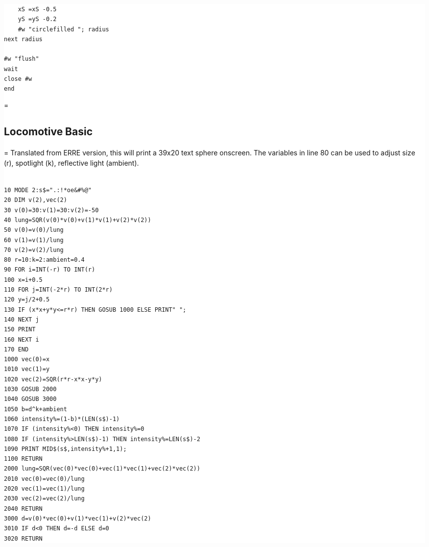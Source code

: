 ```lb
    xS =xS -0.5
    yS =yS -0.2
    #w "circlefilled "; radius
next radius

#w "flush"
wait
close #w
end

```


=
## Locomotive Basic
=
Translated from ERRE version, this will print a 39x20 text sphere onscreen.
The variables in line 80 can be used to adjust size (r), spotlight (k), reflective light (ambient).

```locobasic

10 MODE 2:s$=".:!*oe&#%@"
20 DIM v(2),vec(2)
30 v(0)=30:v(1)=30:v(2)=-50
40 lung=SQR(v(0)*v(0)+v(1)*v(1)+v(2)*v(2))
50 v(0)=v(0)/lung
60 v(1)=v(1)/lung
70 v(2)=v(2)/lung
80 r=10:k=2:ambient=0.4
90 FOR i=INT(-r) TO INT(r)
100 x=i+0.5
110 FOR j=INT(-2*r) TO INT(2*r)
120 y=j/2+0.5
130 IF (x*x+y*y<=r*r) THEN GOSUB 1000 ELSE PRINT" ";
140 NEXT j
150 PRINT
160 NEXT i
170 END
1000 vec(0)=x
1010 vec(1)=y
1020 vec(2)=SQR(r*r-x*x-y*y)
1030 GOSUB 2000
1040 GOSUB 3000
1050 b=d^k+ambient
1060 intensity%=(1-b)*(LEN(s$)-1)
1070 IF (intensity%<0) THEN intensity%=0
1080 IF (intensity%>LEN(s$)-1) THEN intensity%=LEN(s$)-2
1090 PRINT MID$(s$,intensity%+1,1);
1100 RETURN
2000 lung=SQR(vec(0)*vec(0)+vec(1)*vec(1)+vec(2)*vec(2))
2010 vec(0)=vec(0)/lung
2020 vec(1)=vec(1)/lung
2030 vec(2)=vec(2)/lung
2040 RETURN
3000 d=v(0)*vec(0)+v(1)*vec(1)+v(2)*vec(2)
3010 IF d<0 THEN d=-d ELSE d=0
3020 RETURN

```
